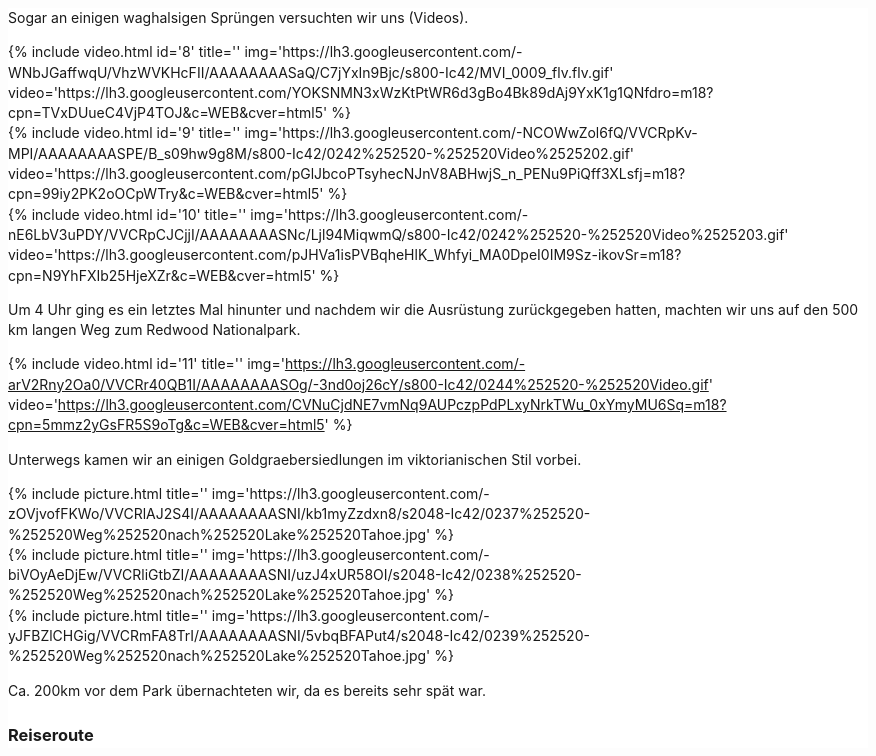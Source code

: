 
Sogar an einigen waghalsigen Sprüngen versuchten wir uns (Videos).

<div class="row">
  <div class="col-sm-4">
     {% include video.html id='8' title='' img='https://lh3.googleusercontent.com/-WNbJGaffwqU/VhzWVKHcFII/AAAAAAAASaQ/C7jYxIn9Bjc/s800-Ic42/MVI_0009_flv.flv.gif' video='https://lh3.googleusercontent.com/YOKSNMN3xWzKtPtWR6d3gBo4Bk89dAj9YxK1g1QNfdro=m18?cpn=TVxDUueC4VjP4TOJ&c=WEB&cver=html5' %}
  </div>
  <div class="col-sm-4">
     {% include video.html id='9' title='' img='https://lh3.googleusercontent.com/-NCOWwZol6fQ/VVCRpKv-MPI/AAAAAAAASPE/B_s09hw9g8M/s800-Ic42/0242%252520-%252520Video%2525202.gif' video='https://lh3.googleusercontent.com/pGlJbcoPTsyhecNJnV8ABHwjS_n_PENu9PiQff3XLsfj=m18?cpn=99iy2PK2oOCpWTry&c=WEB&cver=html5' %}
  </div>
  <div class="col-sm-4">
     {% include video.html id='10' title='' img='https://lh3.googleusercontent.com/-nE6LbV3uPDY/VVCRpCJCjjI/AAAAAAAASNc/Ljl94MiqwmQ/s800-Ic42/0242%252520-%252520Video%2525203.gif' video='https://lh3.googleusercontent.com/pJHVa1isPVBqheHlK_Whfyi_MA0DpeI0IM9Sz-ikovSr=m18?cpn=N9YhFXIb25HjeXZr&c=WEB&cver=html5' %}
  </div>
</div>


Um 4 Uhr ging es ein letztes Mal hinunter und nachdem wir die Ausrüstung zurückgegeben hatten, machten wir uns auf den 500 km langen Weg zum  Redwood Nationalpark.

{% include video.html id='11' title='' img='https://lh3.googleusercontent.com/-arV2Rny2Oa0/VVCRr40QB1I/AAAAAAAASOg/-3nd0oj26cY/s800-Ic42/0244%252520-%252520Video.gif' video='https://lh3.googleusercontent.com/CVNuCjdNE7vmNq9AUPczpPdPLxyNrkTWu_0xYmyMU6Sq=m18?cpn=5mmz2yGsFR5S9oTg&c=WEB&cver=html5' %}

Unterwegs kamen wir an einigen Goldgraebersiedlungen im viktorianischen Stil vorbei.

<div class="row">
  <div class="col-sm-4">
	{% include picture.html title='' img='https://lh3.googleusercontent.com/-zOVjvofFKWo/VVCRlAJ2S4I/AAAAAAAASNI/kb1myZzdxn8/s2048-Ic42/0237%252520-%252520Weg%252520nach%252520Lake%252520Tahoe.jpg' %}
  </div>
  <div class="col-sm-4">
	{% include picture.html title='' img='https://lh3.googleusercontent.com/-biVOyAeDjEw/VVCRliGtbZI/AAAAAAAASNI/uzJ4xUR58OI/s2048-Ic42/0238%252520-%252520Weg%252520nach%252520Lake%252520Tahoe.jpg' %}
  </div>
  <div class="col-sm-4">
	{% include picture.html title='' img='https://lh3.googleusercontent.com/-yJFBZlCHGig/VVCRmFA8TrI/AAAAAAAASNI/5vbqBFAPut4/s2048-Ic42/0239%252520-%252520Weg%252520nach%252520Lake%252520Tahoe.jpg' %}
  </div>
</div>


Ca. 200km vor dem Park übernachteten wir, da es bereits sehr spät war.


<h3>Reiseroute</h3>

<iframe src="https://mapsengine.google.com/map/embed?mid=zInSVQCQXdqY.kDZ4cAAFCshQ" class="map" height="480"></iframe>


